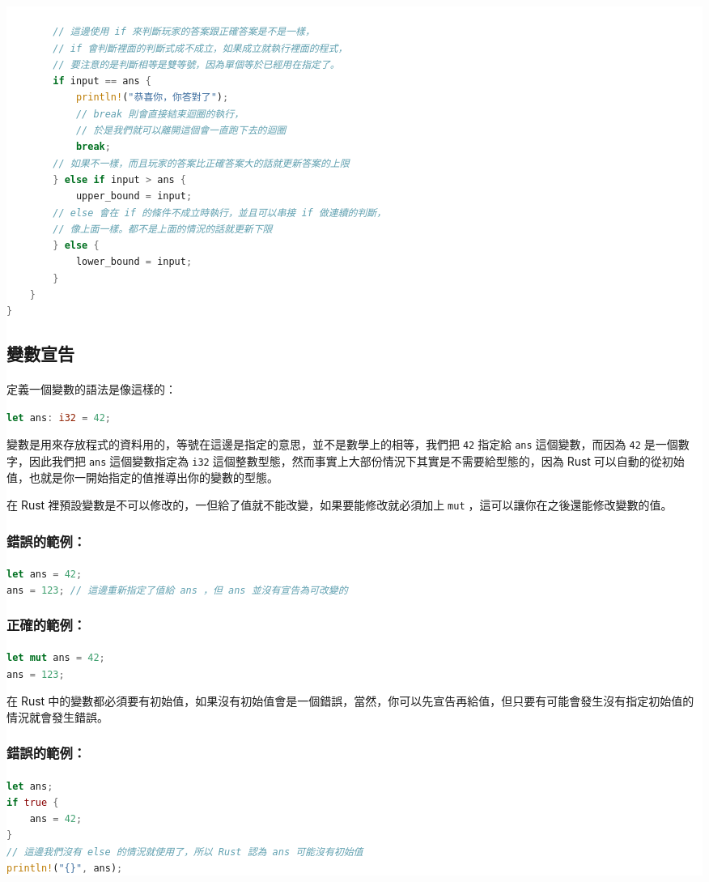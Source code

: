 ```rust

        // 這邊使用 if 來判斷玩家的答案跟正確答案是不是一樣，
        // if 會判斷裡面的判斷式成不成立，如果成立就執行裡面的程式，
        // 要注意的是判斷相等是雙等號，因為單個等於已經用在指定了。
        if input == ans {
            println!("恭喜你，你答對了");
            // break 則會直接結束迴圈的執行，
            // 於是我們就可以離開這個會一直跑下去的迴圈
            break;
        // 如果不一樣，而且玩家的答案比正確答案大的話就更新答案的上限
        } else if input > ans {
            upper_bound = input;
        // else 會在 if 的條件不成立時執行，並且可以串接 if 做連續的判斷，
        // 像上面一樣。都不是上面的情況的話就更新下限
        } else {
            lower_bound = input;
        }
    }
}
```

## 變數宣告

定義一個變數的語法是像這樣的：

```rust
let ans: i32 = 42;
```

變數是用來存放程式的資料用的，等號在這邊是指定的意思，並不是數學上的相等，我們把 `42` 指定給 `ans` 這個變數，而因為 `42` 是一個數字，因此我們把 `ans` 這個變數指定為 `i32` 這個整數型態，然而事實上大部份情況下其實是不需要給型態的，因為 Rust 可以自動的從初始值，也就是你一開始指定的值推導出你的變數的型態。

在 Rust 裡預設變數是不可以修改的，一但給了值就不能改變，如果要能修改就必須加上 `mut` ，這可以讓你在之後還能修改變數的值。

### 錯誤的範例：

```rust
let ans = 42;
ans = 123; // 這邊重新指定了值給 ans ，但 ans 並沒有宣告為可改變的
```

### 正確的範例：

```rust
let mut ans = 42;
ans = 123;
```

在 Rust 中的變數都必須要有初始值，如果沒有初始值會是一個錯誤，當然，你可以先宣告再給值，但只要有可能會發生沒有指定初始值的情況就會發生錯誤。

### 錯誤的範例：

```rust
let ans;
if true {
    ans = 42;
}
// 這邊我們沒有 else 的情況就使用了，所以 Rust 認為 ans 可能沒有初始值
println!("{}", ans);
```
